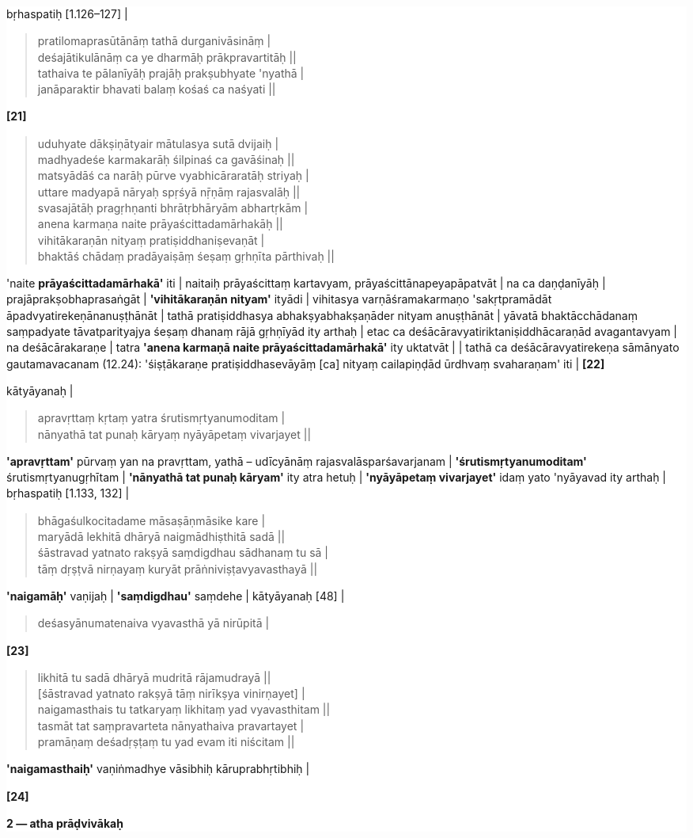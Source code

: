 bṛhaspatiḥ [1.126–127] |

> pratilomaprasūtānāṃ tathā durganivāsināṃ |  
> deśajātikulānāṃ ca ye dharmāḥ prākpravartitāḥ ||  
> tathaiva te pālanīyāḥ prajāḥ prakṣubhyate 'nyathā |  
> janāparaktir bhavati balaṃ kośaś ca naśyati ||

**[21]**  
> uduhyate dākṣiṇātyair mātulasya sutā dvijaiḥ |  
> madhyadeśe karmakarāḥ śilpinaś ca gavāśinaḥ ||  
> matsyādāś ca narāḥ pūrve vyabhicāraratāḥ striyaḥ |  
> uttare madyapā nāryaḥ spṛśyā nṝṇāṃ rajasvalāḥ ||  
> svasajātāḥ pragṛhṇanti bhrātṛbhāryām abhartṛkām |  
> anena karmaṇa naite prāyaścittadamārhakāḥ ||  
> vihitākaraṇān nityaṃ pratiṣiddhaniṣevaṇāt |  
> bhaktāś chādaṃ pradāyaiṣāṃ śeṣaṃ gṛhṇīta pārthivaḥ ||

'naite **prāyaścittadamārhakā'** iti | naitaiḥ prāyaścittaṃ kartavyam, prāyaścittānapeyapāpatvāt | na ca daṇḍanīyāḥ | prajāprakṣobhaprasaṅgāt | **'vihitākaraṇān nityam'** ityādi | vihitasya varṇāśramakarmaṇo 'sakṛtpramādāt āpadvyatirekeṇānanuṣṭhānāt | tathā pratiṣiddhasya abhakṣyabhakṣaṇāder nityam anuṣṭhānāt | yāvatā bhaktācchādanaṃ saṃpadyate tāvatparityajya śeṣaṃ dhanaṃ rājā gṛhṇīyād ity arthaḥ | etac ca deśācāravyatiriktaniṣiddhācaraṇād avagantavyam | na deśācārakaraṇe | tatra **'anena karmaṇā naite prāyaścittadamārhakā'** ity uktatvāt | | tathā ca deśācāravyatirekeṇa sāmānyato gautamavacanam (12.24): 'śiṣṭākaraṇe pratiṣiddhasevāyāṃ [ca] nityaṃ cailapiṇḍād ūrdhvaṃ svaharaṇam' iti | **[22]**

kātyāyanaḥ |

> apravṛttaṃ kṛtaṃ yatra śrutismṛtyanumoditam |  
> nānyathā tat punaḥ kāryaṃ nyāyāpetaṃ vivarjayet ||

**'apravṛttam'** pūrvaṃ yan na pravṛttam, yathā – udīcyānāṃ rajasvalāsparśavarjanam | **'śrutismṛtyanumoditam'** śrutismṛtyanugṛhītam | **'nānyathā tat punaḥ kāryam'** ity atra hetuḥ | **'nyāyāpetaṃ vivarjayet'** idaṃ yato 'nyāyavad ity arthaḥ | bṛhaspatiḥ [1.133, 132] |

> bhāgaśulkocitadame māsaṣāṇmāsike kare |  
> maryādā lekhitā dhāryā naigmādhiṣthitā sadā ||  
> śāstravad yatnato rakṣyā saṃdigdhau sādhanaṃ tu sā |  
> tāṃ dṛṣṭvā nirṇayaṃ kuryāt prāṅniviṣṭavyavasthayā ||

**'naigamāḥ'** vaṇijaḥ | **'saṃdigdhau'** saṃdehe | kātyāyanaḥ [48] |

> deśasyānumatenaiva vyavasthā yā nirūpitā |

**[23]**  
> likhitā tu sadā dhāryā mudritā rājamudrayā ||  
> [śāstravad yatnato rakṣyā tāṃ nirīkṣya vinirṇayet] |  
> naigamasthais tu tatkaryaṃ likhitaṃ yad vyavasthitam ||  
> tasmāt tat saṃpravarteta nānyathaiva pravartayet |  
> pramāṇaṃ deśadṛṣṭaṃ tu yad evam iti niścitam ||

**'naigamasthaiḥ'** vaṇiṅmadhye vāsibhiḥ kāruprabhṛtibhiḥ |

**[24]**

**2 — atha prāḍvivākaḥ**
